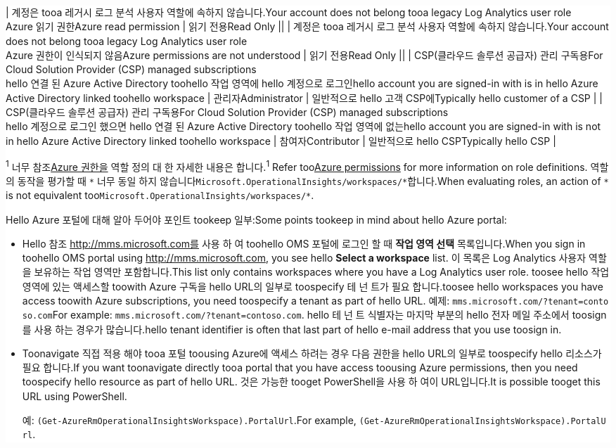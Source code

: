 | <span data-ttu-id="904fb-252">계정은 tooa 레거시 로그 분석 사용자 역할에 속하지 않습니다.</span><span class="sxs-lookup"><span data-stu-id="904fb-252">Your account does not belong tooa legacy Log Analytics user role</span></span> <br> <span data-ttu-id="904fb-253">Azure 읽기 권한</span><span class="sxs-lookup"><span data-stu-id="904fb-253">Azure read permission</span></span> | <span data-ttu-id="904fb-254">읽기 전용</span><span class="sxs-lookup"><span data-stu-id="904fb-254">Read Only</span></span> ||
| <span data-ttu-id="904fb-255">계정은 tooa 레거시 로그 분석 사용자 역할에 속하지 않습니다.</span><span class="sxs-lookup"><span data-stu-id="904fb-255">Your account does not belong tooa legacy Log Analytics user role</span></span> <br> <span data-ttu-id="904fb-256">Azure 권한이 인식되지 않음</span><span class="sxs-lookup"><span data-stu-id="904fb-256">Azure permissions are not understood</span></span> | <span data-ttu-id="904fb-257">읽기 전용</span><span class="sxs-lookup"><span data-stu-id="904fb-257">Read Only</span></span> ||
| <span data-ttu-id="904fb-258">CSP(클라우드 솔루션 공급자) 관리 구독용</span><span class="sxs-lookup"><span data-stu-id="904fb-258">For Cloud Solution Provider (CSP) managed subscriptions</span></span> <br> <span data-ttu-id="904fb-259">hello 연결 된 Azure Active Directory toohello 작업 영역에 hello 계정으로 로그인</span><span class="sxs-lookup"><span data-stu-id="904fb-259">hello account you are signed-in with is in hello Azure Active Directory linked toohello workspace</span></span> | <span data-ttu-id="904fb-260">관리자</span><span class="sxs-lookup"><span data-stu-id="904fb-260">Administrator</span></span> | <span data-ttu-id="904fb-261">일반적으로 hello 고객 CSP에</span><span class="sxs-lookup"><span data-stu-id="904fb-261">Typically hello customer of a CSP</span></span> |
| <span data-ttu-id="904fb-262">CSP(클라우드 솔루션 공급자) 관리 구독용</span><span class="sxs-lookup"><span data-stu-id="904fb-262">For Cloud Solution Provider (CSP) managed subscriptions</span></span> <br> <span data-ttu-id="904fb-263">hello 계정으로 로그인 했으면 hello 연결 된 Azure Active Directory toohello 작업 영역에 없는</span><span class="sxs-lookup"><span data-stu-id="904fb-263">hello account you are signed-in with is not in hello Azure Active Directory linked toohello workspace</span></span> | <span data-ttu-id="904fb-264">참여자</span><span class="sxs-lookup"><span data-stu-id="904fb-264">Contributor</span></span> | <span data-ttu-id="904fb-265">일반적으로 hello CSP</span><span class="sxs-lookup"><span data-stu-id="904fb-265">Typically hello CSP</span></span> |

<span data-ttu-id="904fb-266"><sup>1</sup> 너무 참조[Azure 권한을](../active-directory/role-based-access-control-custom-roles.md) 역할 정의 대 한 자세한 내용은 합니다.</span><span class="sxs-lookup"><span data-stu-id="904fb-266"><sup>1</sup> Refer too[Azure permissions](../active-directory/role-based-access-control-custom-roles.md) for more information on role definitions.</span></span> <span data-ttu-id="904fb-267">역할의 동작을 평가할 때 `*` 너무 동일 하지 않습니다`Microsoft.OperationalInsights/workspaces/*`합니다.</span><span class="sxs-lookup"><span data-stu-id="904fb-267">When evaluating roles, an action of `*` is not equivalent too`Microsoft.OperationalInsights/workspaces/*`.</span></span>

<span data-ttu-id="904fb-268">Hello Azure 포털에 대해 알아 두어야 포인트 tookeep 일부:</span><span class="sxs-lookup"><span data-stu-id="904fb-268">Some points tookeep in mind about hello Azure portal:</span></span>

* <span data-ttu-id="904fb-269">Hello 참조 http://mms.microsoft.com를 사용 하 여 toohello OMS 포털에 로그인 할 때 **작업 영역 선택** 목록입니다.</span><span class="sxs-lookup"><span data-stu-id="904fb-269">When you sign in toohello OMS portal using http://mms.microsoft.com, you see hello **Select a workspace** list.</span></span> <span data-ttu-id="904fb-270">이 목록은 Log Analytics 사용자 역할을 보유하는 작업 영역만 포함합니다.</span><span class="sxs-lookup"><span data-stu-id="904fb-270">This list only contains workspaces where you have a Log Analytics user role.</span></span> <span data-ttu-id="904fb-271">toosee hello 작업 영역에 있는 액세스할 toowith Azure 구독을 hello URL의 일부로 toospecify 테 넌 트가 필요 합니다.</span><span class="sxs-lookup"><span data-stu-id="904fb-271">toosee hello workspaces you have access toowith Azure subscriptions, you need toospecify a tenant as part of hello URL.</span></span> <span data-ttu-id="904fb-272">예제: `mms.microsoft.com/?tenant=contoso.com`</span><span class="sxs-lookup"><span data-stu-id="904fb-272">For example:  `mms.microsoft.com/?tenant=contoso.com`.</span></span> <span data-ttu-id="904fb-273">hello 테 넌 트 식별자는 마지막 부분의 hello 전자 메일 주소에서 toosign를 사용 하는 경우가 많습니다.</span><span class="sxs-lookup"><span data-stu-id="904fb-273">hello tenant identifier is often that last part of hello e-mail address that you use toosign in.</span></span>
* <span data-ttu-id="904fb-274">Toonavigate 직접 적용 해야 tooa 포털 toousing Azure에 액세스 하려는 경우 다음 권한을 hello URL의 일부로 toospecify hello 리소스가 필요 합니다.</span><span class="sxs-lookup"><span data-stu-id="904fb-274">If you want toonavigate directly tooa portal that you have access toousing Azure permissions, then you need toospecify hello resource as part of hello URL.</span></span> <span data-ttu-id="904fb-275">것은 가능한 tooget PowerShell을 사용 하 여이 URL입니다.</span><span class="sxs-lookup"><span data-stu-id="904fb-275">It is possible tooget this URL using PowerShell.</span></span>

  <span data-ttu-id="904fb-276">예: `(Get-AzureRmOperationalInsightsWorkspace).PortalUrl`.</span><span class="sxs-lookup"><span data-stu-id="904fb-276">For example, `(Get-AzureRmOperationalInsightsWorkspace).PortalUrl`.</span></span>
